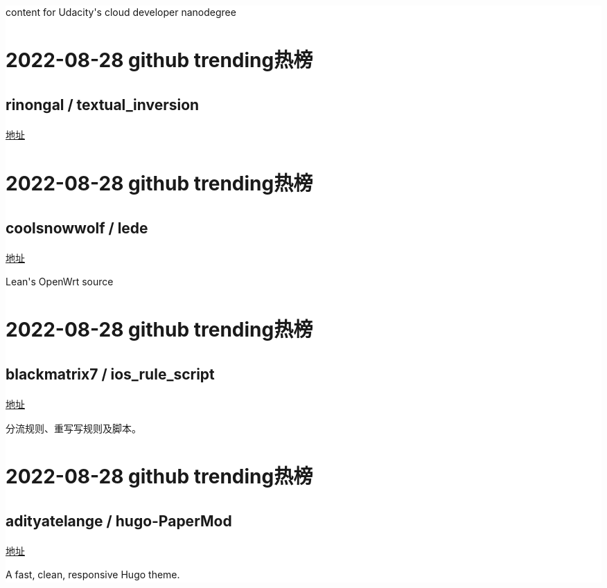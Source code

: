 content for Udacity's cloud developer nanodegree
# 2022-08-28 github trending热榜
## rinongal / textual_inversion
[地址](/rinongal/textual_inversion)


# 2022-08-28 github trending热榜
## coolsnowwolf / lede
[地址](/coolsnowwolf/lede)

Lean's OpenWrt source
# 2022-08-28 github trending热榜
## blackmatrix7 / ios_rule_script
[地址](/blackmatrix7/ios_rule_script)

分流规则、重写写规则及脚本。
# 2022-08-28 github trending热榜
## adityatelange / hugo-PaperMod
[地址](/adityatelange/hugo-PaperMod)

A fast, clean, responsive Hugo theme.
